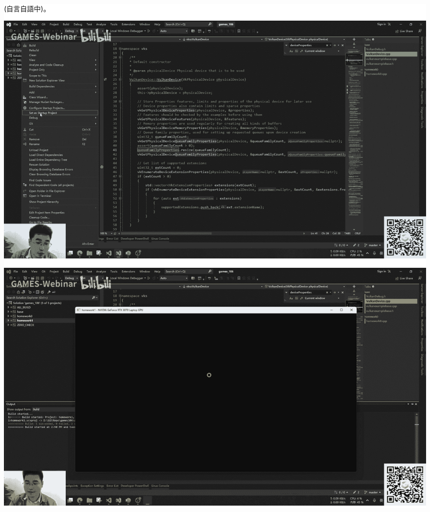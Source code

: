 (自言自語中)。

![](img/a63657bb1ec7158da67abd4eeb526707_39.png)

![](img/a63657bb1ec7158da67abd4eeb526707_40.png)
